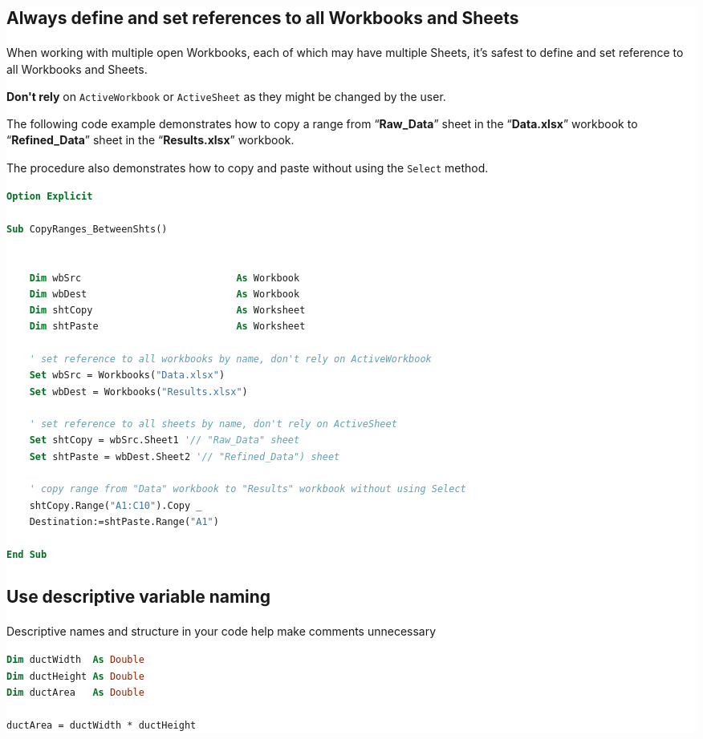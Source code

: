 ## Always define and set references to all Workbooks and Sheets


When working with multiple open Workbooks, each of which may have multiple Sheets, it’s safest to define and set reference to all Workbooks and Sheets.

**Don't rely** on `ActiveWorkbook` or `ActiveSheet` as they might be changed by the user.

The following code example demonstrates how to copy a range from “**Raw_Data**” sheet in the “**Data.xlsx**” workbook to “**Refined_Data**” sheet in the “**Results.xlsx**” workbook.

The procedure also demonstrates how to copy and paste without using the `Select` method.

```vb
Option Explicit

Sub CopyRanges_BetweenShts()

    
    Dim wbSrc                           As Workbook
    Dim wbDest                          As Workbook
    Dim shtCopy                         As Worksheet
    Dim shtPaste                        As Worksheet
    
    ' set reference to all workbooks by name, don't rely on ActiveWorkbook
    Set wbSrc = Workbooks("Data.xlsx")
    Set wbDest = Workbooks("Results.xlsx")
    
    ' set reference to all sheets by name, don't rely on ActiveSheet
    Set shtCopy = wbSrc.Sheet1 '// "Raw_Data" sheet
    Set shtPaste = wbDest.Sheet2 '// "Refined_Data") sheet
    
    ' copy range from "Data" workbook to "Results" workbook without using Select
    shtCopy.Range("A1:C10").Copy _
    Destination:=shtPaste.Range("A1")

End Sub

```



## Use descriptive variable naming


Descriptive names and structure in your code help make comments unnecessary

```vb
Dim ductWidth  As Double
Dim ductHeight As Double
Dim ductArea   As Double

ductArea = ductWidth * ductHeight

```
